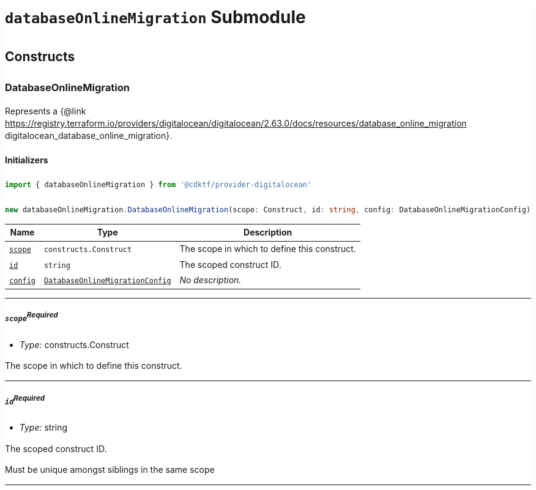 # `databaseOnlineMigration` Submodule <a name="`databaseOnlineMigration` Submodule" id="@cdktf/provider-digitalocean.databaseOnlineMigration"></a>

## Constructs <a name="Constructs" id="Constructs"></a>

### DatabaseOnlineMigration <a name="DatabaseOnlineMigration" id="@cdktf/provider-digitalocean.databaseOnlineMigration.DatabaseOnlineMigration"></a>

Represents a {@link https://registry.terraform.io/providers/digitalocean/digitalocean/2.63.0/docs/resources/database_online_migration digitalocean_database_online_migration}.

#### Initializers <a name="Initializers" id="@cdktf/provider-digitalocean.databaseOnlineMigration.DatabaseOnlineMigration.Initializer"></a>

```typescript
import { databaseOnlineMigration } from '@cdktf/provider-digitalocean'

new databaseOnlineMigration.DatabaseOnlineMigration(scope: Construct, id: string, config: DatabaseOnlineMigrationConfig)
```

| **Name** | **Type** | **Description** |
| --- | --- | --- |
| <code><a href="#@cdktf/provider-digitalocean.databaseOnlineMigration.DatabaseOnlineMigration.Initializer.parameter.scope">scope</a></code> | <code>constructs.Construct</code> | The scope in which to define this construct. |
| <code><a href="#@cdktf/provider-digitalocean.databaseOnlineMigration.DatabaseOnlineMigration.Initializer.parameter.id">id</a></code> | <code>string</code> | The scoped construct ID. |
| <code><a href="#@cdktf/provider-digitalocean.databaseOnlineMigration.DatabaseOnlineMigration.Initializer.parameter.config">config</a></code> | <code><a href="#@cdktf/provider-digitalocean.databaseOnlineMigration.DatabaseOnlineMigrationConfig">DatabaseOnlineMigrationConfig</a></code> | *No description.* |

---

##### `scope`<sup>Required</sup> <a name="scope" id="@cdktf/provider-digitalocean.databaseOnlineMigration.DatabaseOnlineMigration.Initializer.parameter.scope"></a>

- *Type:* constructs.Construct

The scope in which to define this construct.

---

##### `id`<sup>Required</sup> <a name="id" id="@cdktf/provider-digitalocean.databaseOnlineMigration.DatabaseOnlineMigration.Initializer.parameter.id"></a>

- *Type:* string

The scoped construct ID.

Must be unique amongst siblings in the same scope

---